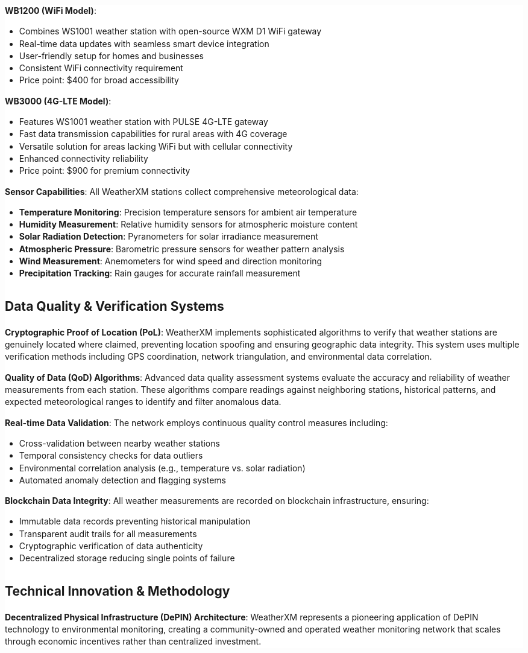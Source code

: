 **WB1200 (WiFi Model)**:
- Combines WS1001 weather station with open-source WXM D1 WiFi gateway
- Real-time data updates with seamless smart device integration
- User-friendly setup for homes and businesses
- Consistent WiFi connectivity requirement
- Price point: $400 for broad accessibility

**WB3000 (4G-LTE Model)**:
- Features WS1001 weather station with PULSE 4G-LTE gateway
- Fast data transmission capabilities for rural areas with 4G coverage
- Versatile solution for areas lacking WiFi but with cellular connectivity
- Enhanced connectivity reliability
- Price point: $900 for premium connectivity

**Sensor Capabilities**: All WeatherXM stations collect comprehensive meteorological data:
- **Temperature Monitoring**: Precision temperature sensors for ambient air temperature
- **Humidity Measurement**: Relative humidity sensors for atmospheric moisture content
- **Solar Radiation Detection**: Pyranometers for solar irradiance measurement
- **Atmospheric Pressure**: Barometric pressure sensors for weather pattern analysis
- **Wind Measurement**: Anemometers for wind speed and direction monitoring
- **Precipitation Tracking**: Rain gauges for accurate rainfall measurement

## Data Quality & Verification Systems

**Cryptographic Proof of Location (PoL)**: WeatherXM implements sophisticated algorithms to verify that weather stations are genuinely located where claimed, preventing location spoofing and ensuring geographic data integrity. This system uses multiple verification methods including GPS coordination, network triangulation, and environmental data correlation.

**Quality of Data (QoD) Algorithms**: Advanced data quality assessment systems evaluate the accuracy and reliability of weather measurements from each station. These algorithms compare readings against neighboring stations, historical patterns, and expected meteorological ranges to identify and filter anomalous data.

**Real-time Data Validation**: The network employs continuous quality control measures including:
- Cross-validation between nearby weather stations
- Temporal consistency checks for data outliers
- Environmental correlation analysis (e.g., temperature vs. solar radiation)
- Automated anomaly detection and flagging systems

**Blockchain Data Integrity**: All weather measurements are recorded on blockchain infrastructure, ensuring:
- Immutable data records preventing historical manipulation
- Transparent audit trails for all measurements
- Cryptographic verification of data authenticity
- Decentralized storage reducing single points of failure

## Technical Innovation & Methodology

**Decentralized Physical Infrastructure (DePIN) Architecture**: WeatherXM represents a pioneering application of DePIN technology to environmental monitoring, creating a community-owned and operated weather monitoring network that scales through economic incentives rather than centralized investment.
